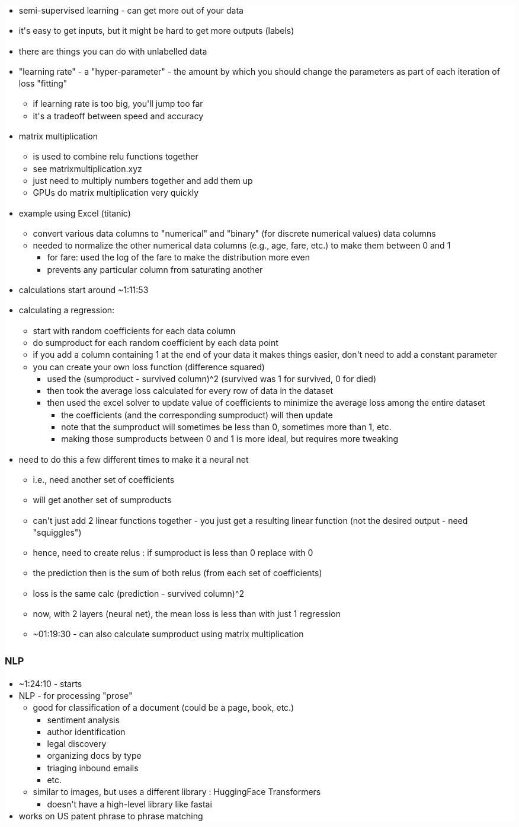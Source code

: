   - semi-supervised learning - can get more out of your data
  - it's easy to get inputs, but it might be hard to get more outputs (labels)
  - there are things you can do with unlabelled data

- "learning rate" - a "hyper-parameter" - the amount by which you should change the parameters as part of each iteration of loss "fitting"
  - if learning rate is too big, you'll jump too far
  - it's a tradeoff between speed and accuracy

- matrix multiplication
  - is used to combine relu functions together
  - see matrixmultiplication.xyz
  - just need to multiply numbers together and add them up
  - GPUs do matrix multiplication very quickly

- example using Excel (titanic)
  - convert various data columns to "numerical" and "binary" (for discrete numerical values) data columns
  - needed to normalize the other numerical data columns (e.g., age, fare, etc.) to make them between 0 and 1
    - for fare: used the log of the fare to make the distribution more even
    - prevents any particular column from saturating another
- calculations start around ~1:11:53

- calculating a regression:
  - start with random coefficients for each data column
  - do sumproduct for each random coefficient by each data point
  - if you add a column containing 1 at the end of your data it makes things easier, don't need to add a constant parameter
  - you can create your own loss function (difference squared)
    - used the (sumproduct - survived column)^2  (survived was 1 for survived, 0 for died)
    - then took the average loss calculated for every row of data in the dataset
    - then used the excel solver to update value of coefficients to minimize the average loss among the entire dataset
      - the coefficients (and the corresponding sumproduct) will then update
      - note that the sumproduct will sometimes be less than 0, sometimes more than 1, etc.
      - making those sumproducts between 0 and 1 is more ideal, but requires more tweaking

- need to do this a few different times to make it a neural net
  - i.e., need another set of coefficients
  - will get another set of sumproducts

  - can't just add 2 linear functions together - you just get a resulting linear function (not the desired output - need "squiggles")
  - hence, need to create relus : if sumproduct is less than 0 replace with 0
  - the prediction then is the sum of both relus (from each set of coefficients)
  - loss is the same calc (prediction - survived column)^2
  - now, with 2 layers (neural net), the mean loss is less than with just 1 regression

  - ~01:19:30 - can also calculate sumproduct using matrix multiplication

### NLP
- ~1:24:10 - starts
- NLP - for processing "prose"
  - good for classification of a document (could be a page, book, etc.)
    - sentiment analysis
    - author identification
    - legal discovery
    - organizing docs by type
    - triaging inbound emails
    - etc.
  - similar to images, but uses a different library : HuggingFace Transformers
    - doesn't have a high-level library like fastai
- works on US patent phrase to phrase matching
